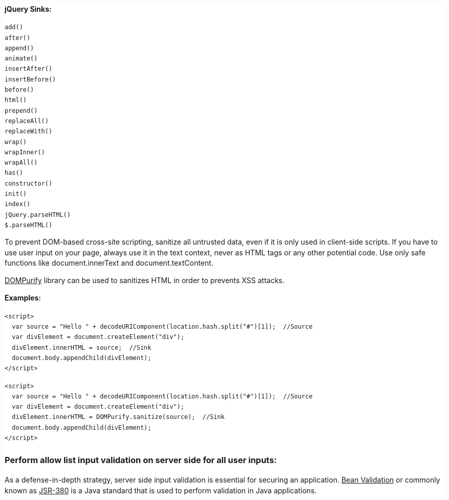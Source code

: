 **jQuery Sinks:**
```
add()
after()
append()
animate()
insertAfter()
insertBefore()
before()
html()
prepend()
replaceAll()
replaceWith()
wrap()
wrapInner()
wrapAll()
has()
constructor()
init()
index()
jQuery.parseHTML()
$.parseHTML()
```

To prevent DOM-based cross-site scripting, sanitize all untrusted data, even if it is only used in client-side scripts. If you have to use user input on your page, always use it in the text context, never as HTML tags or any other potential code. Use only safe functions like document.innerText and document.textContent.

[DOMPurify](https://github.com/cure53/DOMPurify) library can be used to sanitizes HTML in order to prevents XSS attacks.

**Examples:**
```
<script>
  var source = "Hello " + decodeURIComponent(location.hash.split("#")[1]);  //Source
  var divElement = document.createElement("div");
  divElement.innerHTML = source;  //Sink
  document.body.appendChild(divElement);
</script>
```

```
<script>
  var source = "Hello " + decodeURIComponent(location.hash.split("#")[1]);  //Source
  var divElement = document.createElement("div");
  divElement.innerHTML = DOMPurify.sanitize(source);  //Sink
  document.body.appendChild(divElement);
</script>
```

### Perform allow list input validation on server side for all user inputs:
As a defense-in-depth strategy, server side input validation is essential for securing an application. [Bean Validation](https://beanvalidation.org/) or commonly known as [JSR-380](https://beanvalidation.org/2.0-jsr380/) is a Java standard that is used to perform validation in Java applications.
